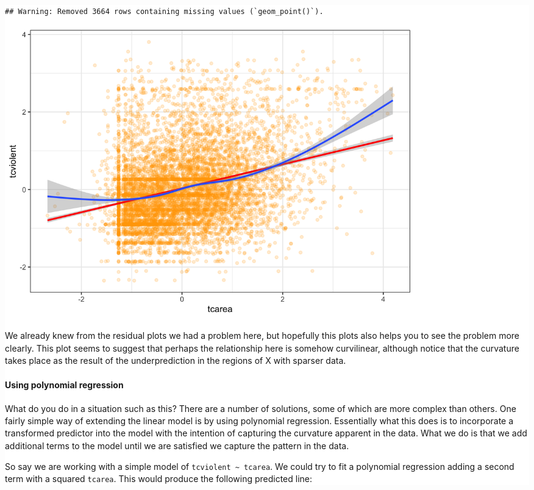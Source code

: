 ```
## Warning: Removed 3664 rows containing missing values (`geom_point()`).
```

<img src="09-regression2_files/figure-html/unnamed-chunk-12-1.png" width="672" />

We already knew from the residual plots we had a problem here, but hopefully this plots also helps you to see the problem more clearly. This plot seems to suggest that perhaps the relationship here is somehow curvilinear, although notice that the curvature takes place as the result of the underprediction in the regions of X with sparser data.

#### Using polynomial regression
What do you do in a situation such as this? There are a number of solutions, some of which are more complex than others. One fairly simple way of extending the linear model is by using polynomial regression. Essentially what this does is to incorporate a transformed predictor into the model with the intention of capturing the curvature apparent in the data. What we do is that we add additional terms to the model until we are satisfied we capture the pattern in the data. 

So say we are working with a simple model of `tcviolent ~ tcarea`. We could try to fit a polynomial regression adding a second term with a squared `tcarea`. This would produce the following predicted line:
